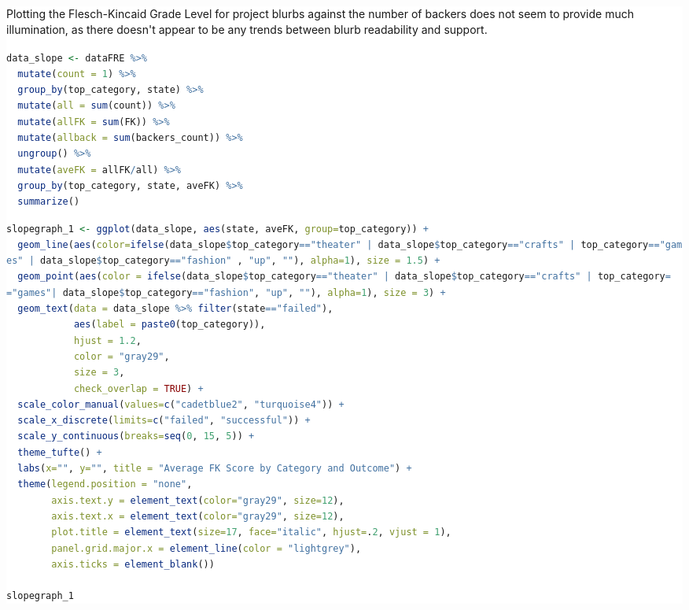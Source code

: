 Plotting the Flesch-Kincaid Grade Level for project blurbs against the number of backers does not seem to provide much illumination, as there doesn't appear to be any trends between blurb readability and support.


```r
data_slope <- dataFRE %>%
  mutate(count = 1) %>%
  group_by(top_category, state) %>%
  mutate(all = sum(count)) %>%
  mutate(allFK = sum(FK)) %>%
  mutate(allback = sum(backers_count)) %>%
  ungroup() %>%
  mutate(aveFK = allFK/all) %>%
  group_by(top_category, state, aveFK) %>%
  summarize()
```


```r
slopegraph_1 <- ggplot(data_slope, aes(state, aveFK, group=top_category)) +
  geom_line(aes(color=ifelse(data_slope$top_category=="theater" | data_slope$top_category=="crafts" | top_category=="games" | data_slope$top_category=="fashion" , "up", ""), alpha=1), size = 1.5) +
  geom_point(aes(color = ifelse(data_slope$top_category=="theater" | data_slope$top_category=="crafts" | top_category=="games"| data_slope$top_category=="fashion", "up", ""), alpha=1), size = 3) +
  geom_text(data = data_slope %>% filter(state=="failed"), 
            aes(label = paste0(top_category)), 
            hjust = 1.2,
            color = "gray29",
            size = 3,
            check_overlap = TRUE) +
  scale_color_manual(values=c("cadetblue2", "turquoise4")) +
  scale_x_discrete(limits=c("failed", "successful")) +
  scale_y_continuous(breaks=seq(0, 15, 5)) +
  theme_tufte() +
  labs(x="", y="", title = "Average FK Score by Category and Outcome") +
  theme(legend.position = "none", 
        axis.text.y = element_text(color="gray29", size=12), 
        axis.text.x = element_text(color="gray29", size=12), 
        plot.title = element_text(size=17, face="italic", hjust=.2, vjust = 1), 
        panel.grid.major.x = element_line(color = "lightgrey"), 
        axis.ticks = element_blank())

slopegraph_1
```
